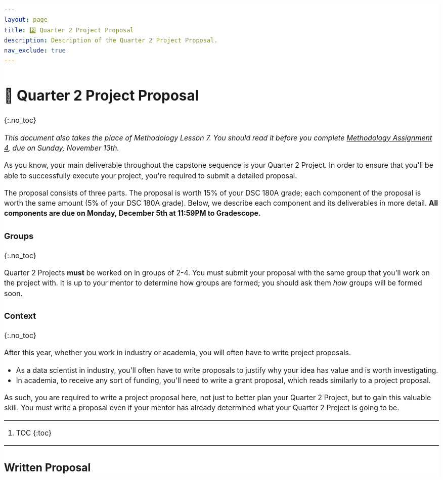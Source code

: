 ```yaml
---
layout: page
title: 2️⃣ Quarter 2 Project Proposal
description: Description of the Quarter 2 Project Proposal.
nav_exclude: true
---
```


# 💍 Quarter 2 Project Proposal
{:.no_toc}

*This document also takes the place of Methodology Lesson 7. You should read it before you complete [Methodology Assignment 4](../../methodology/q1/04), due on Sunday, November 13th.*

As you know, your main deliverable throughout the capstone sequence is your Quarter 2 Project. In order to ensure that you'll be able to successfully execute your project, you're required to submit a detailed proposal.

The proposal consists of three parts. The proposal is worth 15% of your DSC 180A grade; each component of the proposal is worth the same amount (5% of your DSC 180A grade). Below, we describe each component and its deliverables in more detail. **All components are due on Monday, December 5th at 11:59PM to Gradescope.**

### Groups
{:.no_toc}

Quarter 2 Projects **must** be worked on in groups of 2-4. You must submit your proposal with the same group that you'll work on the project with. It is up to your mentor to determine how groups are formed; you should ask them _how_ groups will be formed soon.

### Context
{:.no_toc}

After this year, whether you work in industry or academia, you will often have to write project proposals.
- As a data scientist in industry, you'll often have to write proposals to justify why your idea has value and is worth investigating.
- In academia, to receive any sort of funding, you'll need to write a grant proposal, which reads similarly to a project proposal.

As such, you are required to write a project proposal here, not just to better plan your Quarter 2 Project, but to gain this valuable skill. You must write a proposal even if your mentor has already determined what your Quarter 2 Project is going to be.

---

1. TOC
{:toc}

---

## Written Proposal

